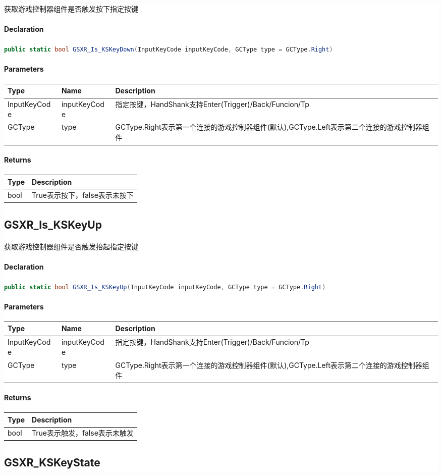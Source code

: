获取游戏控制器组件是否触发按下指定按键


#### Declaration

```csharp
public static bool GSXR_Is_KSKeyDown(InputKeyCode inputKeyCode, GCType type = GCType.Right)
```
#### Parameters

| Type   | Name   | Description            |
| :----- | :----- | :--------------------- |
| InputKeyCode  | inputKeyCode | 指定按键，HandShank支持Enter(Trigger)/Back/Funcion/Tp |
| GCType  | type | GCType.Right表示第一个连接的游戏控制器组件(默认),GCType.Left表示第二个连接的游戏控制器组件 |

#### Returns

| Type      | Description                                   |
| :-------- | :-------------------------------------------- |
| bool | True表示按下，false表示未按下 |






## GSXR_Is_KSKeyUp

获取游戏控制器组件是否触发抬起指定按键


#### Declaration

```csharp
public static bool GSXR_Is_KSKeyUp(InputKeyCode inputKeyCode, GCType type = GCType.Right)
```
#### Parameters

| Type   | Name   | Description            |
| :----- | :----- | :--------------------- |
| InputKeyCode  | inputKeyCode | 指定按键，HandShank支持Enter(Trigger)/Back/Funcion/Tp |
| GCType  | type | GCType.Right表示第一个连接的游戏控制器组件(默认),GCType.Left表示第二个连接的游戏控制器组件 |

#### Returns

| Type      | Description                                   |
| :-------- | :-------------------------------------------- |
| bool | True表示触发，false表示未触发 |





## GSXR_KSKeyState
